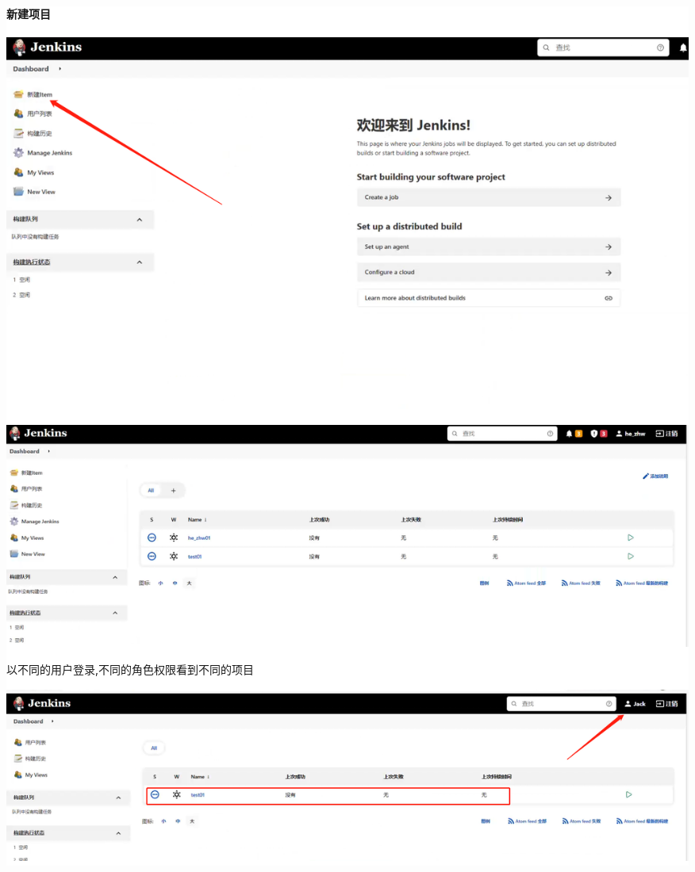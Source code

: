 #### 新建项目

![1681185081399](images\1681185081399.jpg)



![1681185256501](images\1681185256501.jpg)





以不同的用户登录,不同的角色权限看到不同的项目



![1681185451488](images\1681185451488.jpg)
